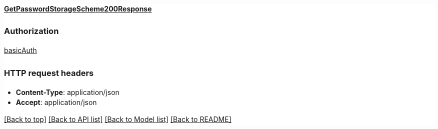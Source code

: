[**GetPasswordStorageScheme200Response**](GetPasswordStorageScheme200Response.md)

### Authorization

[basicAuth](../README.md#basicAuth)

### HTTP request headers

- **Content-Type**: application/json
- **Accept**: application/json

[[Back to top]](#) [[Back to API list]](../README.md#documentation-for-api-endpoints)
[[Back to Model list]](../README.md#documentation-for-models)
[[Back to README]](../README.md)

